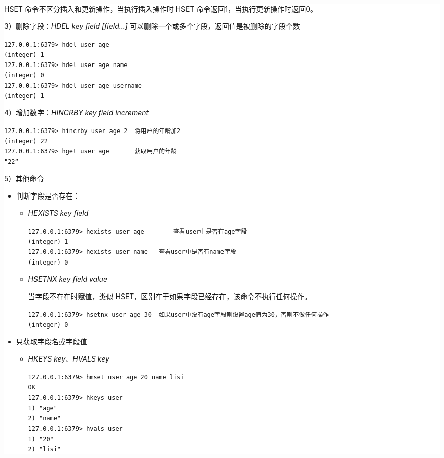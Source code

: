   HSET 命令不区分插入和更新操作，当执行插入操作时 HSET 命令返回1，当执行更新操作时返回0。

3）删除字段：*HDEL key field [field...]*    可以删除一个或多个字段，返回值是被删除的字段个数

``` xml
127.0.0.1:6379> hdel user age
(integer) 1
127.0.0.1:6379> hdel user age name
(integer) 0
127.0.0.1:6379> hdel user age username
(integer) 1 
```

4）增加数字：*HINCRBY key field increment*

``` xml
127.0.0.1:6379> hincrby user age 2	将用户的年龄加2
(integer) 22
127.0.0.1:6379> hget user age		获取用户的年龄
"22“
```

5）其他命令

- 判断字段是否存在：

  - *HEXISTS key field*

    ``` xml
    127.0.0.1:6379> hexists user age		查看user中是否有age字段
    (integer) 1
    127.0.0.1:6379> hexists user name	查看user中是否有name字段
    (integer) 0
    ```

  - *HSETNX key field value*

    当字段不存在时赋值，类似 HSET，区别在于如果字段已经存在，该命令不执行任何操作。

    ``` xml
    127.0.0.1:6379> hsetnx user age 30	如果user中没有age字段则设置age值为30，否则不做任何操作
    (integer) 0
    ```

- 只获取字段名或字段值

  - *HKEYS key*、*HVALS key*

    ``` xml
    127.0.0.1:6379> hmset user age 20 name lisi 
    OK
    127.0.0.1:6379> hkeys user
    1) "age"
    2) "name"
    127.0.0.1:6379> hvals user
    1) "20"
    2) "lisi"
    ```
